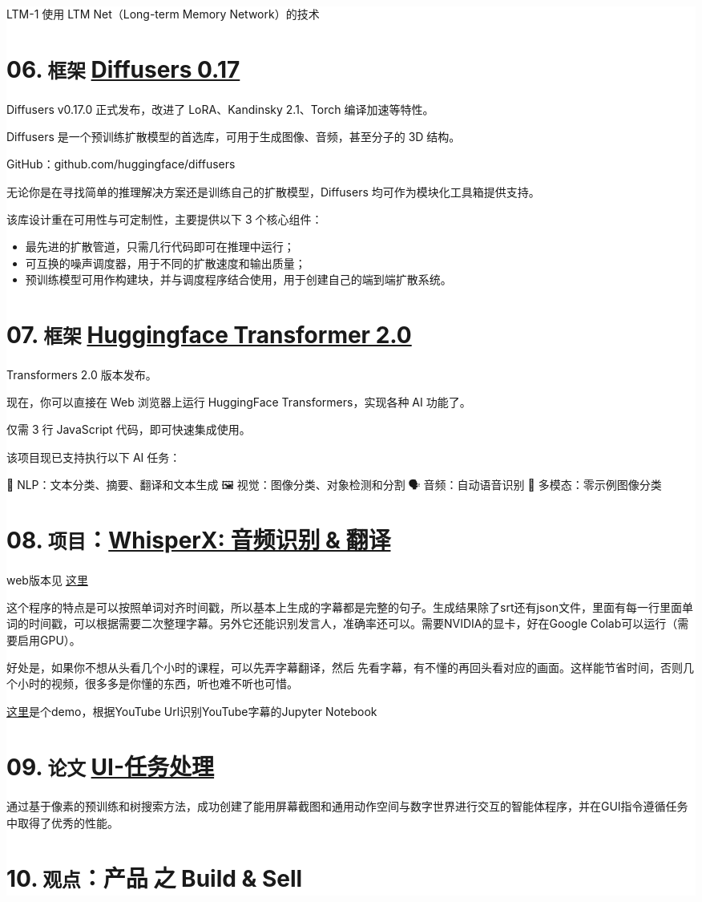 LTM-1 使用 LTM Net（Long-term Memory Network）的技术

# 06. `框架` [Diffusers 0.17](github.com/huggingface/diffusers)

Diffusers v0.17.0 正式发布，改进了 LoRA、Kandinsky 2.1、Torch 编译加速等特性。

Diffusers 是一个预训练扩散模型的首选库，可用于生成图像、音频，甚至分子的 3D 结构。

GitHub：github.com/huggingface/diffusers

无论你是在寻找简单的推理解决方案还是训练自己的扩散模型，Diffusers 均可作为模块化工具箱提供支持。

该库设计重在可用性与可定制性，主要提供以下 3 个核心组件：

- 最先进的扩散管道，只需几行代码即可在推理中运行；
- 可互换的噪声调度器，用于不同的扩散速度和输出质量；
- 预训练模型可用作构建块，并与调度程序结合使用，用于创建自己的端到端扩散系统。

# 07. `框架` [Huggingface Transformer 2.0](github.com/xenova/transformers.js/)

Transformers 2.0 版本发布。

现在，你可以直接在 Web 浏览器上运行 HuggingFace Transformers，实现各种 AI 功能了。

仅需 3 行 JavaScript 代码，即可快速集成使用。

该项目现已支持执行以下 AI 任务：

📝 NLP：文本分类、摘要、翻译和文本生成 
🖼️ 视觉：图像分类、对象检测和分割 
🗣️ 音频：自动语音识别 
🐙 多模态：零示例图像分类

# 08. `项目`：[WhisperX: 音频识别 & 翻译](https://github.com/m-bain/whisperX)

web版本见 [这里](https://huggingface.co/spaces/Xenova/whisper-web)

这个程序的特点是可以按照单词对齐时间戳，所以基本上生成的字幕都是完整的句子。生成结果除了srt还有json文件，里面有每一行里面单词的时间戳，可以根据需要二次整理字幕。另外它还能识别发言人，准确率还可以。需要NVIDIA的显卡，好在Google Colab可以运行（需要启用GPU）。

好处是，如果你不想从头看几个小时的课程，可以先弄字幕翻译，然后 先看字幕，有不懂的再回头看对应的画面。这样能节省时间，否则几个小时的视频，很多多是你懂的东西，听也难不听也可惜。

[这里](https://github.com/JimLiu/whisper-subtitles/blob/main/whisperx_youtube_subtitle.ipynb)是个demo，根据YouTube Url识别YouTube字幕的Jupyter Notebook

# 09. `论文` [UI-任务处理](https://arxiv.org/abs/2306.00245)

通过基于像素的预训练和树搜索方法，成功创建了能用屏幕截图和通用动作空间与数字世界进行交互的智能体程序，并在GUI指令遵循任务中取得了优秀的性能。

# 10. `观点`：产品 之 Build & Sell

